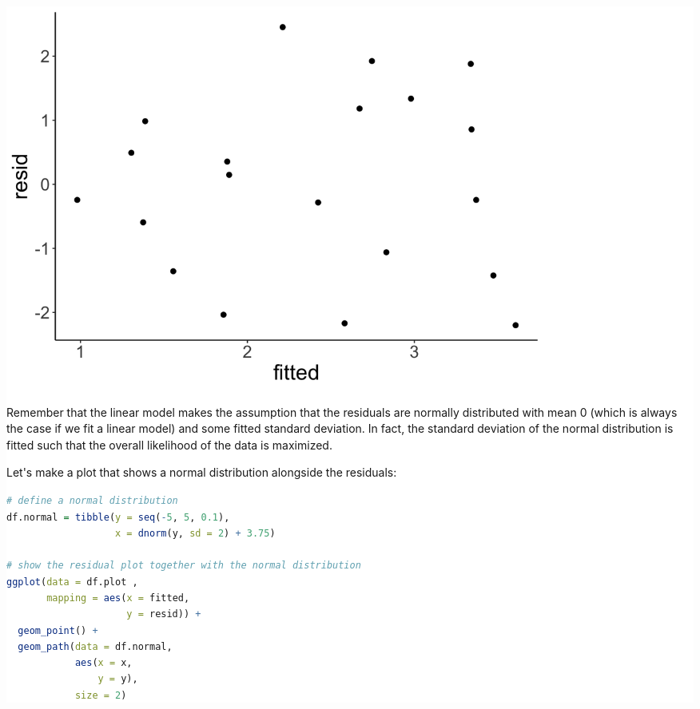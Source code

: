 <img src="16-model_comparison_files/figure-html/unnamed-chunk-16-1.png" width="672" />

Remember that the linear model makes the assumption that the residuals are normally distributed with mean 0 (which is always the case if we fit a linear model) and some fitted standard deviation. In fact, the standard deviation of the normal distribution is fitted such that the overall likelihood of the data is maximized. 

Let's make a plot that shows a normal distribution alongside the residuals: 


``` r
# define a normal distribution 
df.normal = tibble(y = seq(-5, 5, 0.1),
                   x = dnorm(y, sd = 2) + 3.75)

# show the residual plot together with the normal distribution
ggplot(data = df.plot ,
       mapping = aes(x = fitted, 
                     y = resid)) + 
  geom_point() +
  geom_path(data = df.normal,
            aes(x = x,
                y = y),
            size = 2)
```
